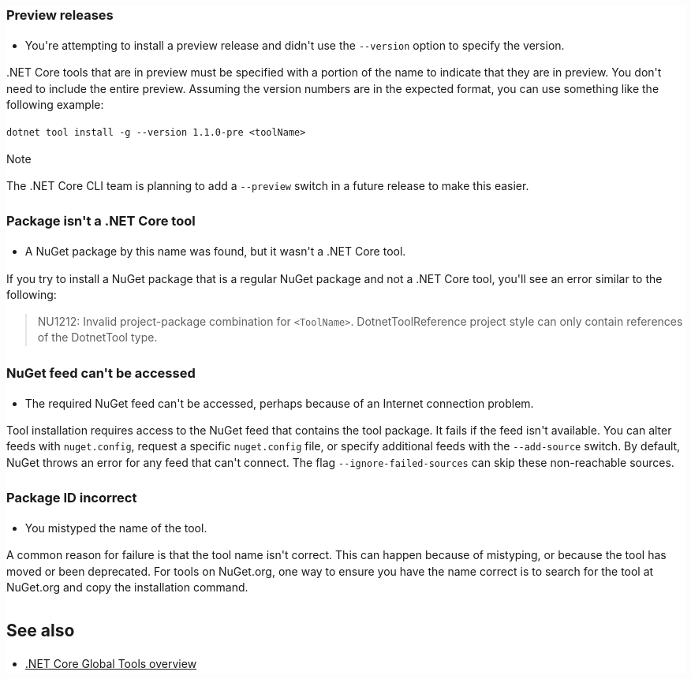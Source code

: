 ### Preview releases

* You're attempting to install a preview release and didn't use the `--version` option to specify the version.

.NET Core tools that are in preview must be specified with a portion of the name to indicate that they are in preview. You don't need to include the entire preview. Assuming the version numbers are in the expected format, you can use something like the following example:

```dotnetcli
dotnet tool install -g --version 1.1.0-pre <toolName>
```

> [!NOTE]
> The .NET Core CLI team is planning to add a `--preview` switch in a future release to make this easier.

### Package isn't a .NET Core tool

* A NuGet package by this name was found, but it wasn't a .NET Core tool.

If you try to install a NuGet package that is a regular NuGet package and not a .NET Core tool, you'll see an error similar to the following:

> NU1212: Invalid project-package combination for `<ToolName>`. DotnetToolReference project style can only contain references of the DotnetTool type.

### NuGet feed can't be accessed

* The required NuGet feed can't be accessed, perhaps because of an Internet connection problem.

Tool installation requires access to the NuGet feed that contains the tool package. It fails if the feed isn't available. You can alter feeds with `nuget.config`, request a specific `nuget.config` file, or specify additional feeds with the `--add-source` switch. By default, NuGet throws an error for any feed that can't connect. The flag `--ignore-failed-sources` can skip these non-reachable sources.

### Package ID incorrect

* You mistyped the name of the tool.

A common reason for failure is that the tool name isn't correct. This can happen because of mistyping, or because the tool has moved or been deprecated. For tools on NuGet.org, one way to ensure you have the name correct is to search for the tool at NuGet.org and copy the installation command.

## See also

* [.NET Core Global Tools overview](global-tools.md)
